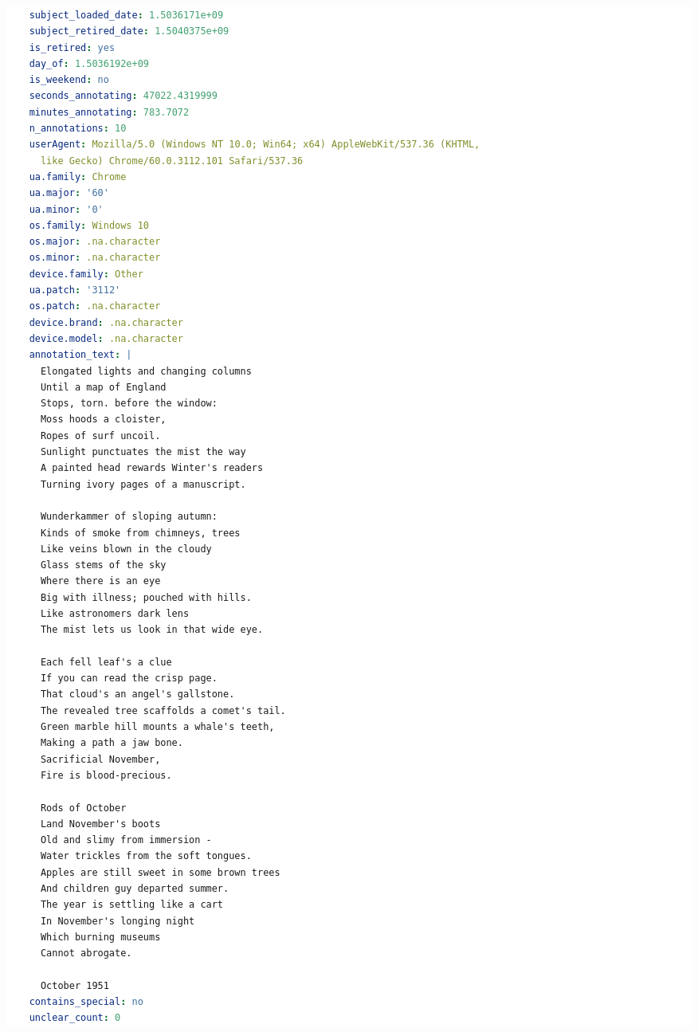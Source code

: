 ```yaml
    subject_loaded_date: 1.5036171e+09
    subject_retired_date: 1.5040375e+09
    is_retired: yes
    day_of: 1.5036192e+09
    is_weekend: no
    seconds_annotating: 47022.4319999
    minutes_annotating: 783.7072
    n_annotations: 10
    userAgent: Mozilla/5.0 (Windows NT 10.0; Win64; x64) AppleWebKit/537.36 (KHTML,
      like Gecko) Chrome/60.0.3112.101 Safari/537.36
    ua.family: Chrome
    ua.major: '60'
    ua.minor: '0'
    os.family: Windows 10
    os.major: .na.character
    os.minor: .na.character
    device.family: Other
    ua.patch: '3112'
    os.patch: .na.character
    device.brand: .na.character
    device.model: .na.character
    annotation_text: |
      Elongated lights and changing columns
      Until a map of England
      Stops, torn. before the window:
      Moss hoods a cloister,
      Ropes of surf uncoil.
      Sunlight punctuates the mist the way
      A painted head rewards Winter's readers
      Turning ivory pages of a manuscript.

      Wunderkammer of sloping autumn:
      Kinds of smoke from chimneys, trees
      Like veins blown in the cloudy
      Glass stems of the sky
      Where there is an eye
      Big with illness; pouched with hills.
      Like astronomers dark lens
      The mist lets us look in that wide eye.

      Each fell leaf's a clue
      If you can read the crisp page.
      That cloud's an angel's gallstone.
      The revealed tree scaffolds a comet's tail.
      Green marble hill mounts a whale's teeth,
      Making a path a jaw bone.
      Sacrificial November,
      Fire is blood-precious.

      Rods of October
      Land November's boots
      Old and slimy from immersion -
      Water trickles from the soft tongues.
      Apples are still sweet in some brown trees
      And children guy departed summer.
      The year is settling like a cart
      In November's longing night
      Which burning museums
      Cannot abrogate.

      October 1951
    contains_special: no
    unclear_count: 0
```